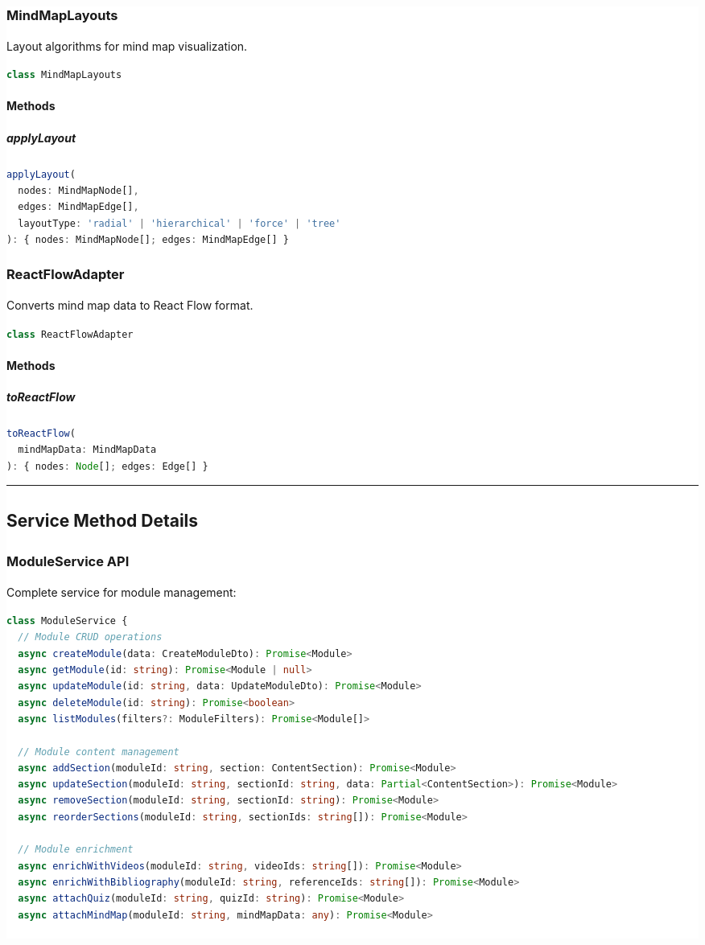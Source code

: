 ### MindMapLayouts

Layout algorithms for mind map visualization.

```typescript
class MindMapLayouts
```

#### Methods

##### applyLayout

```typescript
applyLayout(
  nodes: MindMapNode[],
  edges: MindMapEdge[],
  layoutType: 'radial' | 'hierarchical' | 'force' | 'tree'
): { nodes: MindMapNode[]; edges: MindMapEdge[] }
```

### ReactFlowAdapter

Converts mind map data to React Flow format.

```typescript
class ReactFlowAdapter
```

#### Methods

##### toReactFlow

```typescript
toReactFlow(
  mindMapData: MindMapData
): { nodes: Node[]; edges: Edge[] }
```

---

## Service Method Details

### ModuleService API

Complete service for module management:

```typescript
class ModuleService {
  // Module CRUD operations
  async createModule(data: CreateModuleDto): Promise<Module>
  async getModule(id: string): Promise<Module | null>
  async updateModule(id: string, data: UpdateModuleDto): Promise<Module>
  async deleteModule(id: string): Promise<boolean>
  async listModules(filters?: ModuleFilters): Promise<Module[]>
  
  // Module content management
  async addSection(moduleId: string, section: ContentSection): Promise<Module>
  async updateSection(moduleId: string, sectionId: string, data: Partial<ContentSection>): Promise<Module>
  async removeSection(moduleId: string, sectionId: string): Promise<Module>
  async reorderSections(moduleId: string, sectionIds: string[]): Promise<Module>
  
  // Module enrichment
  async enrichWithVideos(moduleId: string, videoIds: string[]): Promise<Module>
  async enrichWithBibliography(moduleId: string, referenceIds: string[]): Promise<Module>
  async attachQuiz(moduleId: string, quizId: string): Promise<Module>
  async attachMindMap(moduleId: string, mindMapData: any): Promise<Module>
  
```